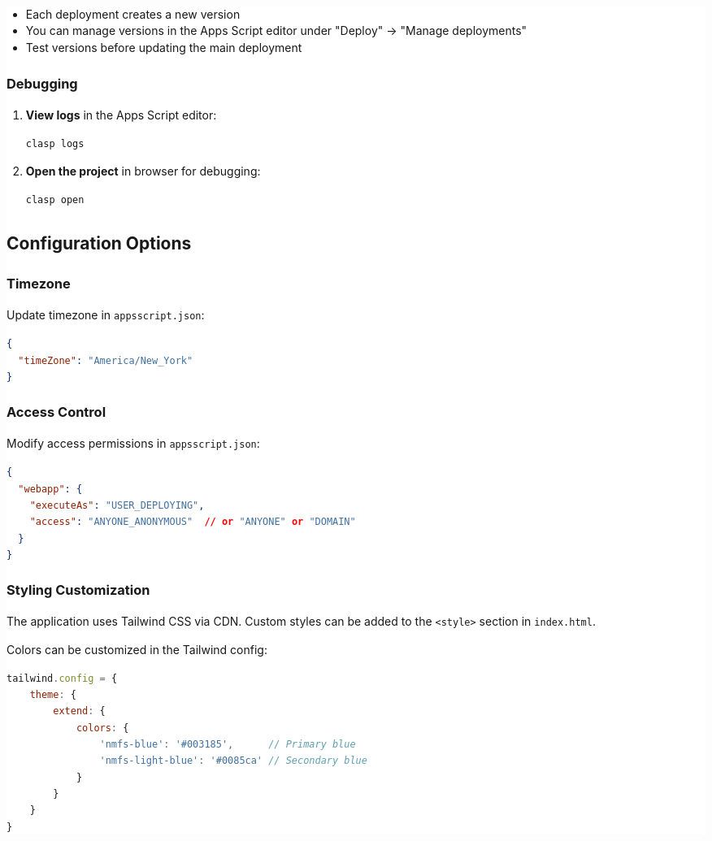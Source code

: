 - Each deployment creates a new version
- You can manage versions in the Apps Script editor under "Deploy" → "Manage deployments"
- Test versions before updating the main deployment

### Debugging

1. **View logs** in the Apps Script editor:
   ```bash
   clasp logs
   ```
2. **Open the project** in browser for debugging:
   ```bash
   clasp open
   ```

## Configuration Options

### Timezone
Update timezone in `appsscript.json`:
```json
{
  "timeZone": "America/New_York"
}
```

### Access Control
Modify access permissions in `appsscript.json`:
```json
{
  "webapp": {
    "executeAs": "USER_DEPLOYING",
    "access": "ANYONE_ANONYMOUS"  // or "ANYONE" or "DOMAIN"
  }
}
```

### Styling Customization
The application uses Tailwind CSS via CDN. Custom styles can be added to the `<style>` section in `index.html`.

Colors can be customized in the Tailwind config:
```javascript
tailwind.config = {
    theme: {
        extend: {
            colors: {
                'nmfs-blue': '#003185',      // Primary blue
                'nmfs-light-blue': '#0085ca' // Secondary blue
            }
        }
    }
}
```
